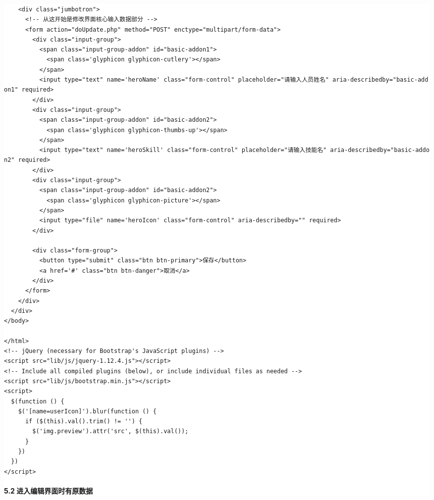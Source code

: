 ```php+HTML
    <div class="jumbotron">
      <!-- 从这开始是修改界面核心输入数据部分 -->
      <form action="doUpdate.php" method="POST" enctype="multipart/form-data">
        <div class="input-group">
          <span class="input-group-addon" id="basic-addon1">
            <span class='glyphicon glyphicon-cutlery'></span>
          </span>
          <input type="text" name='heroName' class="form-control" placeholder="请输入人员姓名" aria-describedby="basic-addon1" required>
        </div>
        <div class="input-group">
          <span class="input-group-addon" id="basic-addon2">
            <span class='glyphicon glyphicon-thumbs-up'></span>
          </span>
          <input type="text" name='heroSkill' class="form-control" placeholder="请输入技能名" aria-describedby="basic-addon2" required>
        </div>
        <div class="input-group">
          <span class="input-group-addon" id="basic-addon2">
            <span class='glyphicon glyphicon-picture'></span>
          </span>
          <input type="file" name='heroIcon' class="form-control" aria-describedby="" required>
        </div>

        <div class="form-group">
          <button type="submit" class="btn btn-primary">保存</button>
          <a href='#' class="btn btn-danger">取消</a>
        </div>
      </form>
    </div>
  </div>
</body>

</html>
<!-- jQuery (necessary for Bootstrap's JavaScript plugins) -->
<script src="lib/js/jquery-1.12.4.js"></script>
<!-- Include all compiled plugins (below), or include individual files as needed -->
<script src="lib/js/bootstrap.min.js"></script>
<script>
  $(function () {
    $('[name=userIcon]').blur(function () {
      if ($(this).val().trim() != '') {
        $('img.preview').attr('src', $(this).val());
      }
    })
  })
</script>
```



#### 5.2 进入编辑界面时有原数据
